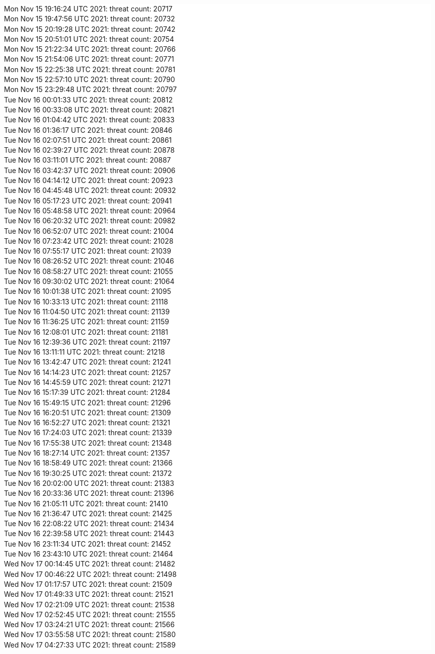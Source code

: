 Mon Nov 15 19:16:24 UTC 2021: threat count: 20717<br>
Mon Nov 15 19:47:56 UTC 2021: threat count: 20732<br>
Mon Nov 15 20:19:28 UTC 2021: threat count: 20742<br>
Mon Nov 15 20:51:01 UTC 2021: threat count: 20754<br>
Mon Nov 15 21:22:34 UTC 2021: threat count: 20766<br>
Mon Nov 15 21:54:06 UTC 2021: threat count: 20771<br>
Mon Nov 15 22:25:38 UTC 2021: threat count: 20781<br>
Mon Nov 15 22:57:10 UTC 2021: threat count: 20790<br>
Mon Nov 15 23:29:48 UTC 2021: threat count: 20797<br>
Tue Nov 16 00:01:33 UTC 2021: threat count: 20812<br>
Tue Nov 16 00:33:08 UTC 2021: threat count: 20821<br>
Tue Nov 16 01:04:42 UTC 2021: threat count: 20833<br>
Tue Nov 16 01:36:17 UTC 2021: threat count: 20846<br>
Tue Nov 16 02:07:51 UTC 2021: threat count: 20861<br>
Tue Nov 16 02:39:27 UTC 2021: threat count: 20878<br>
Tue Nov 16 03:11:01 UTC 2021: threat count: 20887<br>
Tue Nov 16 03:42:37 UTC 2021: threat count: 20906<br>
Tue Nov 16 04:14:12 UTC 2021: threat count: 20923<br>
Tue Nov 16 04:45:48 UTC 2021: threat count: 20932<br>
Tue Nov 16 05:17:23 UTC 2021: threat count: 20941<br>
Tue Nov 16 05:48:58 UTC 2021: threat count: 20964<br>
Tue Nov 16 06:20:32 UTC 2021: threat count: 20982<br>
Tue Nov 16 06:52:07 UTC 2021: threat count: 21004<br>
Tue Nov 16 07:23:42 UTC 2021: threat count: 21028<br>
Tue Nov 16 07:55:17 UTC 2021: threat count: 21039<br>
Tue Nov 16 08:26:52 UTC 2021: threat count: 21046<br>
Tue Nov 16 08:58:27 UTC 2021: threat count: 21055<br>
Tue Nov 16 09:30:02 UTC 2021: threat count: 21064<br>
Tue Nov 16 10:01:38 UTC 2021: threat count: 21095<br>
Tue Nov 16 10:33:13 UTC 2021: threat count: 21118<br>
Tue Nov 16 11:04:50 UTC 2021: threat count: 21139<br>
Tue Nov 16 11:36:25 UTC 2021: threat count: 21159<br>
Tue Nov 16 12:08:01 UTC 2021: threat count: 21181<br>
Tue Nov 16 12:39:36 UTC 2021: threat count: 21197<br>
Tue Nov 16 13:11:11 UTC 2021: threat count: 21218<br>
Tue Nov 16 13:42:47 UTC 2021: threat count: 21241<br>
Tue Nov 16 14:14:23 UTC 2021: threat count: 21257<br>
Tue Nov 16 14:45:59 UTC 2021: threat count: 21271<br>
Tue Nov 16 15:17:39 UTC 2021: threat count: 21284<br>
Tue Nov 16 15:49:15 UTC 2021: threat count: 21296<br>
Tue Nov 16 16:20:51 UTC 2021: threat count: 21309<br>
Tue Nov 16 16:52:27 UTC 2021: threat count: 21321<br>
Tue Nov 16 17:24:03 UTC 2021: threat count: 21339<br>
Tue Nov 16 17:55:38 UTC 2021: threat count: 21348<br>
Tue Nov 16 18:27:14 UTC 2021: threat count: 21357<br>
Tue Nov 16 18:58:49 UTC 2021: threat count: 21366<br>
Tue Nov 16 19:30:25 UTC 2021: threat count: 21372<br>
Tue Nov 16 20:02:00 UTC 2021: threat count: 21383<br>
Tue Nov 16 20:33:36 UTC 2021: threat count: 21396<br>
Tue Nov 16 21:05:11 UTC 2021: threat count: 21410<br>
Tue Nov 16 21:36:47 UTC 2021: threat count: 21425<br>
Tue Nov 16 22:08:22 UTC 2021: threat count: 21434<br>
Tue Nov 16 22:39:58 UTC 2021: threat count: 21443<br>
Tue Nov 16 23:11:34 UTC 2021: threat count: 21452<br>
Tue Nov 16 23:43:10 UTC 2021: threat count: 21464<br>
Wed Nov 17 00:14:45 UTC 2021: threat count: 21482<br>
Wed Nov 17 00:46:22 UTC 2021: threat count: 21498<br>
Wed Nov 17 01:17:57 UTC 2021: threat count: 21509<br>
Wed Nov 17 01:49:33 UTC 2021: threat count: 21521<br>
Wed Nov 17 02:21:09 UTC 2021: threat count: 21538<br>
Wed Nov 17 02:52:45 UTC 2021: threat count: 21555<br>
Wed Nov 17 03:24:21 UTC 2021: threat count: 21566<br>
Wed Nov 17 03:55:58 UTC 2021: threat count: 21580<br>
Wed Nov 17 04:27:33 UTC 2021: threat count: 21589<br>